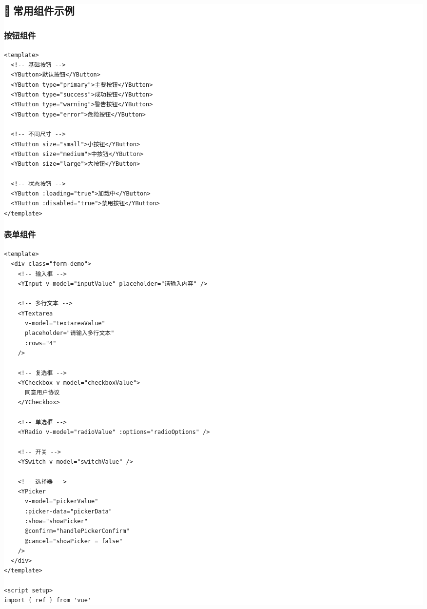 ## 📱 常用组件示例

### 按钮组件

```vue
<template>
  <!-- 基础按钮 -->
  <YButton>默认按钮</YButton>
  <YButton type="primary">主要按钮</YButton>
  <YButton type="success">成功按钮</YButton>
  <YButton type="warning">警告按钮</YButton>
  <YButton type="error">危险按钮</YButton>
  
  <!-- 不同尺寸 -->
  <YButton size="small">小按钮</YButton>
  <YButton size="medium">中按钮</YButton>
  <YButton size="large">大按钮</YButton>
  
  <!-- 状态按钮 -->
  <YButton :loading="true">加载中</YButton>
  <YButton :disabled="true">禁用按钮</YButton>
</template>
```

### 表单组件

```vue
<template>
  <div class="form-demo">
    <!-- 输入框 -->
    <YInput v-model="inputValue" placeholder="请输入内容" />
    
    <!-- 多行文本 -->
    <YTextarea 
      v-model="textareaValue" 
      placeholder="请输入多行文本"
      :rows="4"
    />
    
    <!-- 复选框 -->
    <YCheckbox v-model="checkboxValue">
      同意用户协议
    </YCheckbox>
    
    <!-- 单选框 -->
    <YRadio v-model="radioValue" :options="radioOptions" />
    
    <!-- 开关 -->
    <YSwitch v-model="switchValue" />
    
    <!-- 选择器 -->
    <YPicker 
      v-model="pickerValue"
      :picker-data="pickerData"
      :show="showPicker"
      @confirm="handlePickerConfirm"
      @cancel="showPicker = false"
    />
  </div>
</template>

<script setup>
import { ref } from 'vue'
```